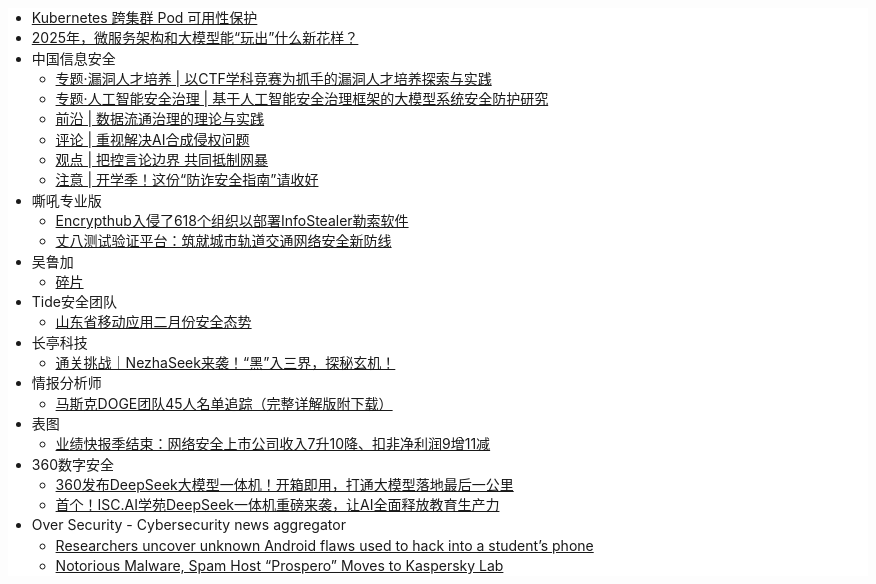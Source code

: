   - [Kubernetes 跨集群 Pod 可用性保护](https://mp.weixin.qq.com/s?__biz=MzI1MzYzMjE0MQ==&mid=2247513617&idx=1&sn=2181e97c2240f8cee3b8b3eb372fba43&chksm=e9d37df3dea4f4e54d081807dd0f107267df6698236ef89f6f41522b191602137d0fa2546fbd&scene=58&subscene=0#rd)
  - [2025年，微服务架构和大模型能“玩出”什么新花样？](https://mp.weixin.qq.com/s?__biz=MzI1MzYzMjE0MQ==&mid=2247513617&idx=2&sn=454321a6b176696eaf892918e69f29b1&chksm=e9d37df3dea4f4e5ce170411297a45c109a49c696fa5a27fb9269c2ca15719996d7fe4946c6d&scene=58&subscene=0#rd)
- 中国信息安全
  - [专题·漏洞人才培养 | 以CTF学科竞赛为抓手的漏洞人才培养探索与实践](https://mp.weixin.qq.com/s?__biz=MzA5MzE5MDAzOA==&mid=2664237597&idx=1&sn=ac246e2e2252c07dfd03b7757a6b724b&chksm=8b5808e4bc2f81f284ef78d907e70d3f48adc497dba6906b2288e18ca146658b3c86008bb446&scene=58&subscene=0#rd)
  - [专题·人工智能安全治理 | 基于人工智能安全治理框架的大模型系统安全防护研究](https://mp.weixin.qq.com/s?__biz=MzA5MzE5MDAzOA==&mid=2664237597&idx=2&sn=e7c86941652f2030de58ceae9f864480&chksm=8b5808e4bc2f81f22f8a9eec00cc27f8c378dd2ff41add05889dcd8c4eb970db11093d5db942&scene=58&subscene=0#rd)
  - [前沿 | 数据流通治理的理论与实践](https://mp.weixin.qq.com/s?__biz=MzA5MzE5MDAzOA==&mid=2664237597&idx=3&sn=d83f3fad6c5cf208dc3b58cb098fc3e6&chksm=8b5808e4bc2f81f2050b0d08c16ccc8bf39a38d00d7b5bda28fe99b39e6431fceada95c1aa74&scene=58&subscene=0#rd)
  - [评论 | 重视解决AI合成侵权问题](https://mp.weixin.qq.com/s?__biz=MzA5MzE5MDAzOA==&mid=2664237597&idx=4&sn=e00770d7ca44526ae9c05ef4ff16319c&chksm=8b5808e4bc2f81f21ffd1734bb3d2cc3d0b607d0184ad8e43a121550bfeb91ea620a0ddc90da&scene=58&subscene=0#rd)
  - [观点 | 把控言论边界 共同抵制网暴](https://mp.weixin.qq.com/s?__biz=MzA5MzE5MDAzOA==&mid=2664237597&idx=5&sn=74eb8b0956986f16ba177ec9ca6fb34c&chksm=8b5808e4bc2f81f26d1933e8b534900bd131948324cf6c5f89471a4da98354816393559a2ee8&scene=58&subscene=0#rd)
  - [注意 | 开学季！这份“防诈安全指南”请收好](https://mp.weixin.qq.com/s?__biz=MzA5MzE5MDAzOA==&mid=2664237597&idx=6&sn=c1257d236538702fd4ebb8c73b054829&chksm=8b5808e4bc2f81f24b50a355349b91a5213cb0734bcf2e01903d49f81cc5f6d030db44effbb8&scene=58&subscene=0#rd)
- 嘶吼专业版
  - [Encrypthub入侵了618个组织以部署InfoStealer勒索软件](https://mp.weixin.qq.com/s?__biz=MzI0MDY1MDU4MQ==&mid=2247581351&idx=1&sn=66b7a795dc151391e050e2982bcbc22c&chksm=e9146e9dde63e78bf1ef7bed6f56bf43a79bb93e2f2794436da0150813b503cad177b22f48b1&scene=58&subscene=0#rd)
  - [丈八测试验证平台：筑就城市轨道交通网络安全新防线](https://mp.weixin.qq.com/s?__biz=MzI0MDY1MDU4MQ==&mid=2247581351&idx=2&sn=dbeea6a7327944892441358e74c14152&chksm=e9146e9dde63e78b4c66a7d3d1573266951163c2995895e69a60ae3349accd5330023f31c9ad&scene=58&subscene=0#rd)
- 吴鲁加
  - [碎片](https://mp.weixin.qq.com/s?__biz=Mzg5NDY4ODM1MA==&mid=2247485212&idx=1&sn=b1b2e1e5cc0abc9d5dc36c46a2829f47&chksm=c01a8a2df76d033b895b41ea32435132cc466f0737eab707be4f08f583f04a5ec540638f1851&scene=58&subscene=0#rd)
- Tide安全团队
  - [山东省移动应用二月份安全态势](https://mp.weixin.qq.com/s?__biz=Mzg2NTA4OTI5NA==&mid=2247519826&idx=1&sn=1bb428f25e0e511ad168ca86050d289b&chksm=ce5dac33f92a25254bdc8b7c05318722c3945dca4af9eb7249f376f024beafe961153ca258f4&scene=58&subscene=0#rd)
- 长亭科技
  - [通关挑战｜NezhaSeek来袭！“黑”入三界，探秘玄机！](https://mp.weixin.qq.com/s?__biz=MzIwNDA2NDk5OQ==&mid=2651388927&idx=1&sn=3bfd5f7f3c3b5348b19c1a4811270838&chksm=8d398a77ba4e036199fbee63146c760cc8310fb9f27758e30409834144d757134e34ad8cc5f8&scene=58&subscene=0#rd)
- 情报分析师
  - [马斯克DOGE团队45人名单追踪（完整详解版附下载）](https://mp.weixin.qq.com/s?__biz=MzA3Mjc1MTkwOA==&mid=2650559995&idx=1&sn=cc6de05ed65324ffe84d9face23782f5&chksm=87117bb0b066f2a6d6d0526bc79d6a55cd85cf9b43535db4365e0b7aa1737df00530bbb9f232&scene=58&subscene=0#rd)
- 表图
  - [业绩快报季结束：网络安全上市公司收入7升10降、扣非净利润9增11减](https://mp.weixin.qq.com/s?__biz=MzUzOTI4NDQ3NA==&mid=2247484727&idx=1&sn=f782fca832a18ad74c201c47400b4bd4&chksm=facb83a2cdbc0ab40e83120a096ca3a8f154b5e7a5f6b01600d5d9ec74f0a6e89e40d9b2cdaf&scene=58&subscene=0#rd)
- 360数字安全
  - [360发布DeepSeek大模型一体机！开箱即用，打通大模型落地最后一公里](https://mp.weixin.qq.com/s?__biz=MzA4MTg0MDQ4Nw==&mid=2247579739&idx=1&sn=9f594fcbaea1858eeb41355d24cc3755&chksm=9f8d2853a8faa1452d577627050ea601dbb0df9018a211062908fe55e513596808c7bafcc368&scene=58&subscene=0#rd)
  - [首个！ISC.AI学苑DeepSeek一体机重磅来袭，让AI全面释放教育生产力](https://mp.weixin.qq.com/s?__biz=MzA4MTg0MDQ4Nw==&mid=2247579739&idx=2&sn=8d2664d1a6e4113f7b663cbb0ceb9af9&chksm=9f8d2853a8faa14584cef54f8afd3f0f59f5f6a95204a9f22a52bf2eea8021def61731b3f847&scene=58&subscene=0#rd)
- Over Security - Cybersecurity news aggregator
  - [Researchers uncover unknown Android flaws used to hack into a student’s phone](https://techcrunch.com/2025/02/28/researchers-uncover-unknown-android-flaws-used-to-hack-into-a-students-phone/)
  - [Notorious Malware, Spam Host “Prospero” Moves to Kaspersky Lab](https://krebsonsecurity.com/2025/02/notorious-malware-spam-host-prospero-moves-to-kaspersky-lab/)
